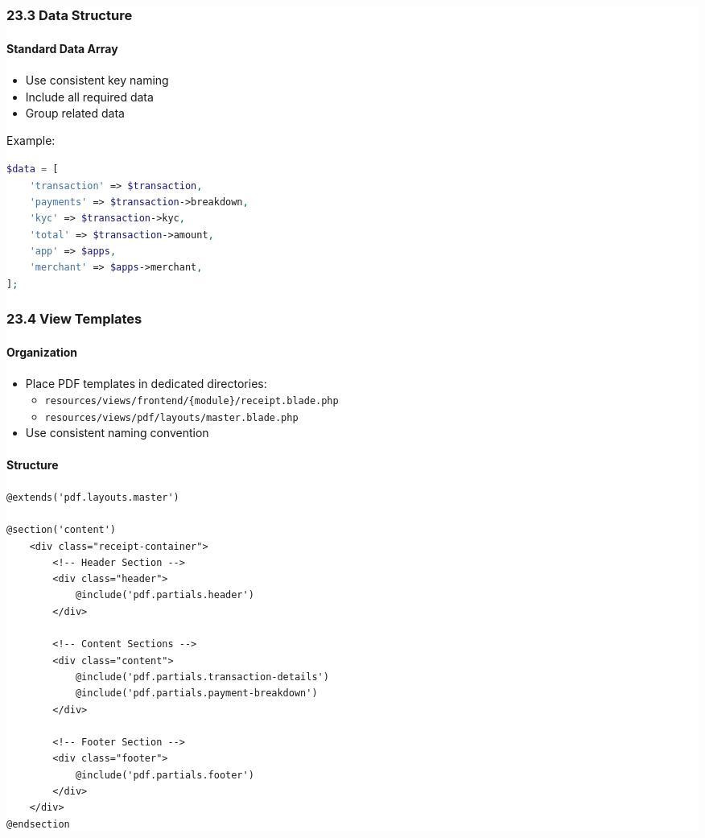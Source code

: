 ### 23.3 Data Structure

#### Standard Data Array
- Use consistent key naming
- Include all required data
- Group related data

Example:
```php
$data = [
    'transaction' => $transaction,
    'payments' => $transaction->breakdown,
    'kyc' => $transaction->kyc,
    'total' => $transaction->amount,
    'app' => $apps,
    'merchant' => $apps->merchant,
];
```

### 23.4 View Templates

#### Organization
- Place PDF templates in dedicated directories:
  - `resources/views/frontend/{module}/receipt.blade.php`
  - `resources/views/pdf/layouts/master.blade.php`
- Use consistent naming convention

#### Structure
```blade
@extends('pdf.layouts.master')

@section('content')
    <div class="receipt-container">
        <!-- Header Section -->
        <div class="header">
            @include('pdf.partials.header')
        </div>

        <!-- Content Sections -->
        <div class="content">
            @include('pdf.partials.transaction-details')
            @include('pdf.partials.payment-breakdown')
        </div>

        <!-- Footer Section -->
        <div class="footer">
            @include('pdf.partials.footer')
        </div>
    </div>
@endsection
```
